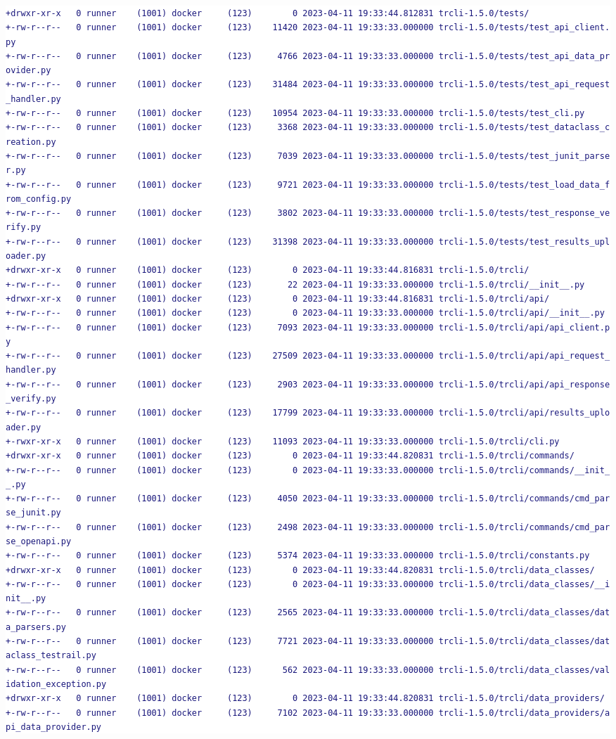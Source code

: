 ```diff
+drwxr-xr-x   0 runner    (1001) docker     (123)        0 2023-04-11 19:33:44.812831 trcli-1.5.0/tests/
+-rw-r--r--   0 runner    (1001) docker     (123)    11420 2023-04-11 19:33:33.000000 trcli-1.5.0/tests/test_api_client.py
+-rw-r--r--   0 runner    (1001) docker     (123)     4766 2023-04-11 19:33:33.000000 trcli-1.5.0/tests/test_api_data_provider.py
+-rw-r--r--   0 runner    (1001) docker     (123)    31484 2023-04-11 19:33:33.000000 trcli-1.5.0/tests/test_api_request_handler.py
+-rw-r--r--   0 runner    (1001) docker     (123)    10954 2023-04-11 19:33:33.000000 trcli-1.5.0/tests/test_cli.py
+-rw-r--r--   0 runner    (1001) docker     (123)     3368 2023-04-11 19:33:33.000000 trcli-1.5.0/tests/test_dataclass_creation.py
+-rw-r--r--   0 runner    (1001) docker     (123)     7039 2023-04-11 19:33:33.000000 trcli-1.5.0/tests/test_junit_parser.py
+-rw-r--r--   0 runner    (1001) docker     (123)     9721 2023-04-11 19:33:33.000000 trcli-1.5.0/tests/test_load_data_from_config.py
+-rw-r--r--   0 runner    (1001) docker     (123)     3802 2023-04-11 19:33:33.000000 trcli-1.5.0/tests/test_response_verify.py
+-rw-r--r--   0 runner    (1001) docker     (123)    31398 2023-04-11 19:33:33.000000 trcli-1.5.0/tests/test_results_uploader.py
+drwxr-xr-x   0 runner    (1001) docker     (123)        0 2023-04-11 19:33:44.816831 trcli-1.5.0/trcli/
+-rw-r--r--   0 runner    (1001) docker     (123)       22 2023-04-11 19:33:33.000000 trcli-1.5.0/trcli/__init__.py
+drwxr-xr-x   0 runner    (1001) docker     (123)        0 2023-04-11 19:33:44.816831 trcli-1.5.0/trcli/api/
+-rw-r--r--   0 runner    (1001) docker     (123)        0 2023-04-11 19:33:33.000000 trcli-1.5.0/trcli/api/__init__.py
+-rw-r--r--   0 runner    (1001) docker     (123)     7093 2023-04-11 19:33:33.000000 trcli-1.5.0/trcli/api/api_client.py
+-rw-r--r--   0 runner    (1001) docker     (123)    27509 2023-04-11 19:33:33.000000 trcli-1.5.0/trcli/api/api_request_handler.py
+-rw-r--r--   0 runner    (1001) docker     (123)     2903 2023-04-11 19:33:33.000000 trcli-1.5.0/trcli/api/api_response_verify.py
+-rw-r--r--   0 runner    (1001) docker     (123)    17799 2023-04-11 19:33:33.000000 trcli-1.5.0/trcli/api/results_uploader.py
+-rwxr-xr-x   0 runner    (1001) docker     (123)    11093 2023-04-11 19:33:33.000000 trcli-1.5.0/trcli/cli.py
+drwxr-xr-x   0 runner    (1001) docker     (123)        0 2023-04-11 19:33:44.820831 trcli-1.5.0/trcli/commands/
+-rw-r--r--   0 runner    (1001) docker     (123)        0 2023-04-11 19:33:33.000000 trcli-1.5.0/trcli/commands/__init__.py
+-rw-r--r--   0 runner    (1001) docker     (123)     4050 2023-04-11 19:33:33.000000 trcli-1.5.0/trcli/commands/cmd_parse_junit.py
+-rw-r--r--   0 runner    (1001) docker     (123)     2498 2023-04-11 19:33:33.000000 trcli-1.5.0/trcli/commands/cmd_parse_openapi.py
+-rw-r--r--   0 runner    (1001) docker     (123)     5374 2023-04-11 19:33:33.000000 trcli-1.5.0/trcli/constants.py
+drwxr-xr-x   0 runner    (1001) docker     (123)        0 2023-04-11 19:33:44.820831 trcli-1.5.0/trcli/data_classes/
+-rw-r--r--   0 runner    (1001) docker     (123)        0 2023-04-11 19:33:33.000000 trcli-1.5.0/trcli/data_classes/__init__.py
+-rw-r--r--   0 runner    (1001) docker     (123)     2565 2023-04-11 19:33:33.000000 trcli-1.5.0/trcli/data_classes/data_parsers.py
+-rw-r--r--   0 runner    (1001) docker     (123)     7721 2023-04-11 19:33:33.000000 trcli-1.5.0/trcli/data_classes/dataclass_testrail.py
+-rw-r--r--   0 runner    (1001) docker     (123)      562 2023-04-11 19:33:33.000000 trcli-1.5.0/trcli/data_classes/validation_exception.py
+drwxr-xr-x   0 runner    (1001) docker     (123)        0 2023-04-11 19:33:44.820831 trcli-1.5.0/trcli/data_providers/
+-rw-r--r--   0 runner    (1001) docker     (123)     7102 2023-04-11 19:33:33.000000 trcli-1.5.0/trcli/data_providers/api_data_provider.py
```